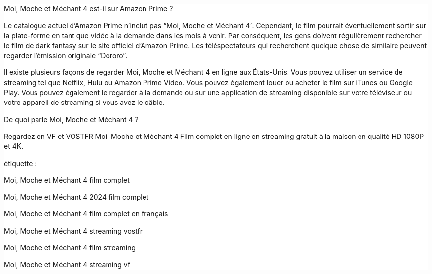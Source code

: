 Moi, Moche et Méchant 4 est-il sur Amazon Prime ?

Le catalogue actuel d’Amazon Prime n’inclut pas “Moi, Moche et Méchant 4”. Cependant, le film pourrait éventuellement sortir sur la plate-forme en tant que vidéo à la demande dans les mois à venir. Par conséquent, les gens doivent régulièrement rechercher le film de dark fantasy sur le site officiel d’Amazon Prime. Les téléspectateurs qui recherchent quelque chose de similaire peuvent regarder l’émission originale “Dororo”.

Il existe plusieurs façons de regarder Moi, Moche et Méchant 4 en ligne aux États-Unis. Vous pouvez utiliser un service de streaming tel que Netflix, Hulu ou Amazon Prime Video. Vous pouvez également louer ou acheter le film sur iTunes ou Google Play. Vous pouvez également le regarder à la demande ou sur une application de streaming disponible sur votre téléviseur ou votre appareil de streaming si vous avez le câble.

De quoi parle Moi, Moche et Méchant 4 ?

Regardez en VF et VOSTFR Moi, Moche et Méchant 4 Film complet en ligne en streaming gratuit à la maison en qualité HD 1080P et 4K.

étiquette :

Moi, Moche et Méchant 4 film complet

Moi, Moche et Méchant 4 2024 film complet

Moi, Moche et Méchant 4 film complet en français

Moi, Moche et Méchant 4 streaming vostfr

Moi, Moche et Méchant 4 film streaming

Moi, Moche et Méchant 4 streaming vf
